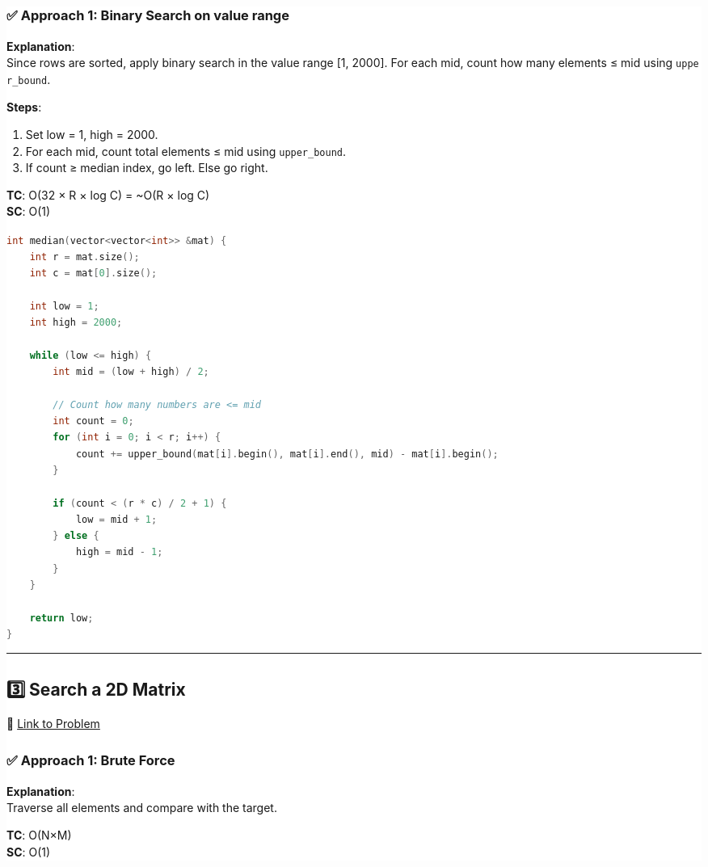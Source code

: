 ### ✅ Approach 1: Binary Search on value range

**Explanation**:  
Since rows are sorted, apply binary search in the value range [1, 2000]. For each mid, count how many elements ≤ mid using `upper_bound`.

**Steps**:
1. Set low = 1, high = 2000.
2. For each mid, count total elements ≤ mid using `upper_bound`.
3. If count ≥ median index, go left. Else go right.

**TC**: O(32 × R × log C) = ~O(R × log C)  
**SC**: O(1)

```cpp
int median(vector<vector<int>> &mat) {
    int r = mat.size();
    int c = mat[0].size();

    int low = 1;
    int high = 2000;

    while (low <= high) {
        int mid = (low + high) / 2;

        // Count how many numbers are <= mid
        int count = 0;
        for (int i = 0; i < r; i++) {
            count += upper_bound(mat[i].begin(), mat[i].end(), mid) - mat[i].begin();
        }

        if (count < (r * c) / 2 + 1) {
            low = mid + 1;
        } else {
            high = mid - 1;
        }
    }

    return low;
}
```

---

## 3️⃣ Search a 2D Matrix  
🔗 [Link to Problem](https://leetcode.com/problems/search-a-2d-matrix)

### ✅ Approach 1: Brute Force

**Explanation**:  
Traverse all elements and compare with the target.

**TC**: O(N×M)  
**SC**: O(1)
